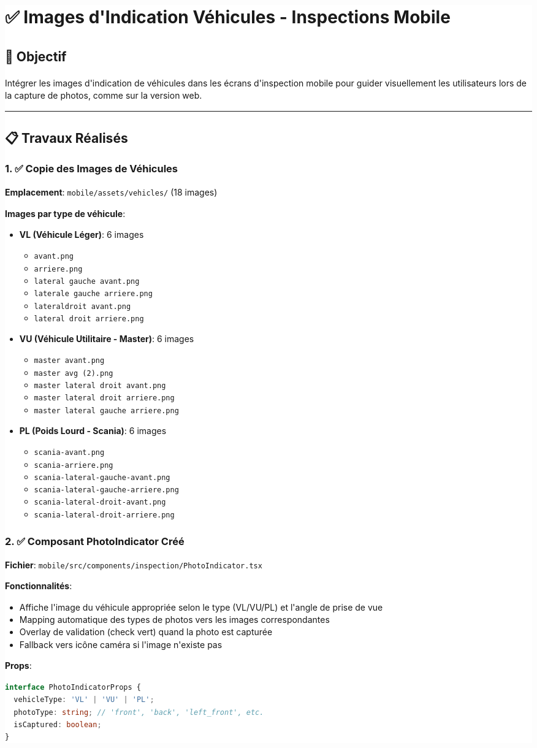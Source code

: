 # ✅ Images d'Indication Véhicules - Inspections Mobile

## 🎯 Objectif
Intégrer les images d'indication de véhicules dans les écrans d'inspection mobile pour guider visuellement les utilisateurs lors de la capture de photos, comme sur la version web.

---

## 📋 Travaux Réalisés

### 1. ✅ Copie des Images de Véhicules
**Emplacement**: `mobile/assets/vehicles/` (18 images)

**Images par type de véhicule**:
- **VL (Véhicule Léger)**: 6 images
  - `avant.png`
  - `arriere.png`
  - `lateral gauche avant.png`
  - `laterale gauche arriere.png`
  - `lateraldroit avant.png`
  - `lateral droit arriere.png`

- **VU (Véhicule Utilitaire - Master)**: 6 images
  - `master avant.png`
  - `master avg (2).png`
  - `master lateral droit avant.png`
  - `master lateral droit arriere.png`
  - `master lateral gauche arriere.png`

- **PL (Poids Lourd - Scania)**: 6 images
  - `scania-avant.png`
  - `scania-arriere.png`
  - `scania-lateral-gauche-avant.png`
  - `scania-lateral-gauche-arriere.png`
  - `scania-lateral-droit-avant.png`
  - `scania-lateral-droit-arriere.png`

### 2. ✅ Composant PhotoIndicator Créé
**Fichier**: `mobile/src/components/inspection/PhotoIndicator.tsx`

**Fonctionnalités**:
- Affiche l'image du véhicule appropriée selon le type (VL/VU/PL) et l'angle de prise de vue
- Mapping automatique des types de photos vers les images correspondantes
- Overlay de validation (check vert) quand la photo est capturée
- Fallback vers icône caméra si l'image n'existe pas

**Props**:
```typescript
interface PhotoIndicatorProps {
  vehicleType: 'VL' | 'VU' | 'PL';
  photoType: string; // 'front', 'back', 'left_front', etc.
  isCaptured: boolean;
}
```
